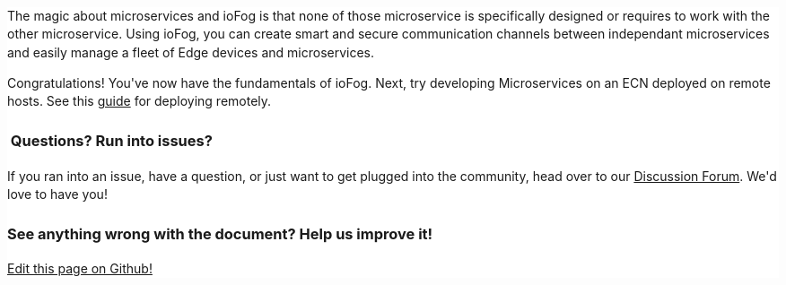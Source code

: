 The magic about microservices and ioFog is that none of those microservice is specifically designed or requires to work with the other microservice. Using ioFog, you can create smart and secure communication channels between independant microservices and easily manage a fleet of Edge devices and microservices.

Congratulations! You've now have the fundamentals of ioFog. Next, try developing Microservices on an ECN deployed on remote hosts. See this [guide](content/docs/2.0.0/platform-deployment/introduction.html) for deploying remotely.

<aside class="notifications note">
  <h3><img src="/images/icos/ico-note.svg" alt=""> Questions? Run into issues?</h3>
  <p>If you ran into an issue, have a question, or just want to get plugged into the community, head over to our <a href="https://discuss.iofog.org/">Discussion Forum</a>. We'd love to have you!</p>
</aside>

<aside class="notifications contribute">
  <h3><img src="/images/icos/ico-github.svg" alt="">See anything wrong with the document? Help us improve it!</h3>
  <a href="https://github.com/eclipse-iofog/iofog.org/edit/develop/content/docs/2.0.0/tutorial/deploy-our-microservice.md"
    target="_blank">
    <p>Edit this page on Github!</p>
  </a>
</aside>
